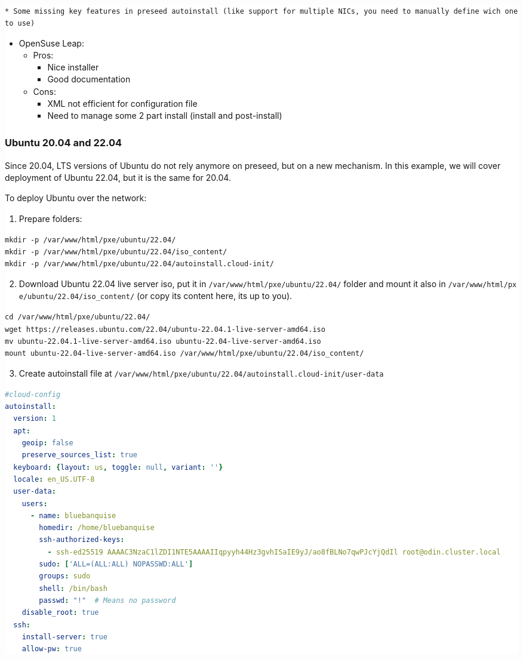     * Some missing key features in preseed autoinstall (like support for multiple NICs, you need to manually define wich one to use)
* OpenSuse Leap:
  * Pros:
    * Nice installer
    * Good documentation
  * Cons:
    * XML not efficient for configuration file
    * Need to manage some 2 part install (install and post-install)

### Ubuntu 20.04 and 22.04

Since 20.04, LTS versions of Ubuntu do not rely anymore on preseed, but on a new mechanism.
In this example, we will cover deployment of Ubuntu 22.04, but it is the same for 20.04.

To deploy Ubuntu over the network:

1. Prepare folders:

```
mkdir -p /var/www/html/pxe/ubuntu/22.04/
mkdir -p /var/www/html/pxe/ubuntu/22.04/iso_content/
mkdir -p /var/www/html/pxe/ubuntu/22.04/autoinstall.cloud-init/

```

2. Download Ubuntu 22.04 live server iso, put it in `/var/www/html/pxe/ubuntu/22.04/` folder and mount it also in `/var/www/html/pxe/ubuntu/22.04/iso_content/` (or copy its content here, its up to you).

```
cd /var/www/html/pxe/ubuntu/22.04/
wget https://releases.ubuntu.com/22.04/ubuntu-22.04.1-live-server-amd64.iso
mv ubuntu-22.04.1-live-server-amd64.iso ubuntu-22.04-live-server-amd64.iso
mount ubuntu-22.04-live-server-amd64.iso /var/www/html/pxe/ubuntu/22.04/iso_content/
```

3. Create autoinstall file at `/var/www/html/pxe/ubuntu/22.04/autoinstall.cloud-init/user-data`

```yaml
#cloud-config
autoinstall:
  version: 1
  apt:
    geoip: false
    preserve_sources_list: true
  keyboard: {layout: us, toggle: null, variant: ''}
  locale: en_US.UTF-8
  user-data:
    users:
      - name: bluebanquise
        homedir: /home/bluebanquise
        ssh-authorized-keys:
          - ssh-ed25519 AAAAC3NzaC1lZDI1NTE5AAAAIIqpyyh44Hz3gvhISaIE9yJ/ao8fBLNo7qwPJcYjQdIl root@odin.cluster.local
        sudo: ['ALL=(ALL:ALL) NOPASSWD:ALL']
        groups: sudo
        shell: /bin/bash
        passwd: "!"  # Means no password
    disable_root: true
  ssh:
    install-server: true
    allow-pw: true
```
